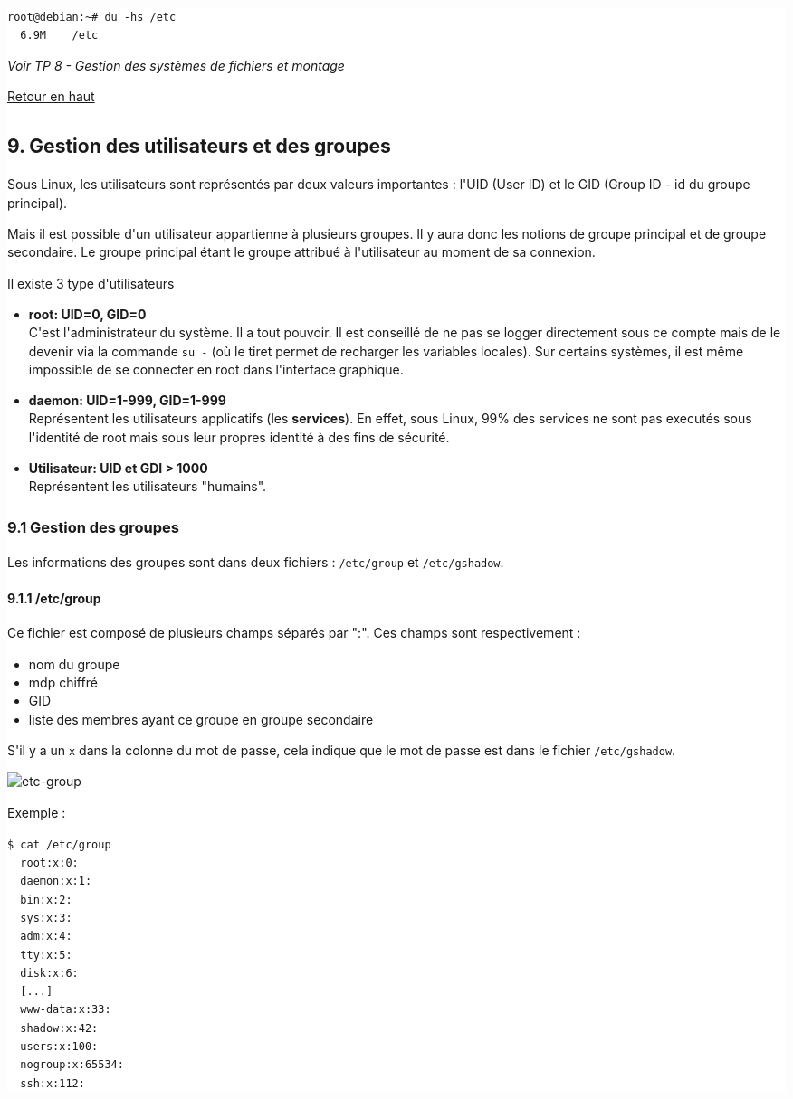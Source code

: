 ```
root@debian:~# du -hs /etc
  6.9M    /etc
```


*Voir TP 8 - Gestion des systèmes de fichiers et montage*

<a href="#05-linux-sysadmin">Retour en haut</a>

## 9. Gestion des utilisateurs et des groupes

Sous Linux, les utilisateurs sont représentés par deux valeurs importantes : l'UID (User ID) et le GID (Group ID - id du groupe principal).

Mais il est possible d'un utilisateur appartienne à plusieurs groupes. Il y aura donc les notions de groupe principal et de groupe secondaire. Le groupe principal étant le groupe attribué à l'utilisateur au moment de sa connexion.

Il existe 3 type d'utilisateurs

- **root: UID=0, GID=0**<br>
C'est l'administrateur du système. Il a tout pouvoir. Il est conseillé de ne pas se logger directement sous ce compte mais de le devenir via la commande `su -` (où le tiret permet de recharger les variables locales). Sur certains systèmes, il est même impossible de se connecter en root dans l'interface graphique.

- **daemon: UID=1-999, GID=1-999**<br>
Représentent les utilisateurs applicatifs (les **services**). En effet, sous Linux, 99% des services ne sont pas executés sous l'identité de root mais sous leur propres identité à des fins de sécurité.

- **Utilisateur: UID et GDI > 1000**<br>
Représentent les utilisateurs "humains".

### 9.1 Gestion des groupes
Les informations des groupes sont dans deux fichiers : `/etc/group` et `/etc/gshadow`.

#### 9.1.1 /etc/group

Ce fichier est composé de plusieurs champs séparés par ":". Ces champs sont respectivement :

- nom du groupe
- mdp chiffré 
- GID
- liste des membres ayant ce groupe en groupe secondaire

S'il y a un `x` dans la colonne du mot de passe, cela indique que le mot de passe est dans le fichier `/etc/gshadow`.

![etc-group](....../ressources/img/05-linux-sysadmin05-linux-sysadmin05-linux-sysadminetc-group-explained.png "/etc/group")

Exemple :

```sh
$ cat /etc/group
  root:x:0:
  daemon:x:1:
  bin:x:2:
  sys:x:3:
  adm:x:4:
  tty:x:5:
  disk:x:6:
  [...]
  www-data:x:33:
  shadow:x:42:
  users:x:100:
  nogroup:x:65534:
  ssh:x:112:
```
